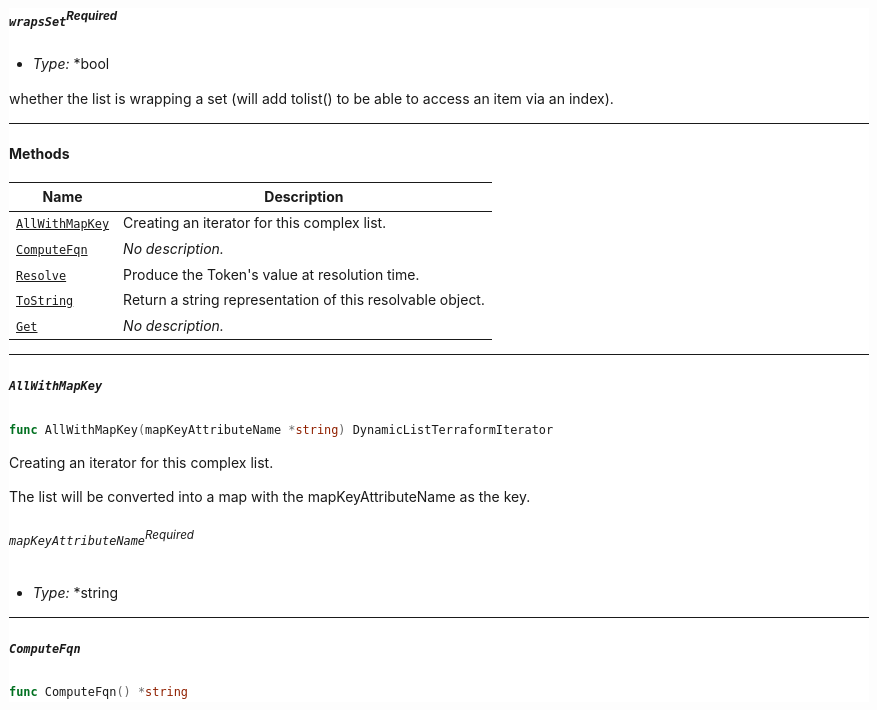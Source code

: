 ##### `wrapsSet`<sup>Required</sup> <a name="wrapsSet" id="@cdktf/provider-databricks.dataDatabricksDataQualityMonitors.DataDatabricksDataQualityMonitorsMonitorsDataProfilingConfigCustomMetricsList.Initializer.parameter.wrapsSet"></a>

- *Type:* *bool

whether the list is wrapping a set (will add tolist() to be able to access an item via an index).

---

#### Methods <a name="Methods" id="Methods"></a>

| **Name** | **Description** |
| --- | --- |
| <code><a href="#@cdktf/provider-databricks.dataDatabricksDataQualityMonitors.DataDatabricksDataQualityMonitorsMonitorsDataProfilingConfigCustomMetricsList.allWithMapKey">AllWithMapKey</a></code> | Creating an iterator for this complex list. |
| <code><a href="#@cdktf/provider-databricks.dataDatabricksDataQualityMonitors.DataDatabricksDataQualityMonitorsMonitorsDataProfilingConfigCustomMetricsList.computeFqn">ComputeFqn</a></code> | *No description.* |
| <code><a href="#@cdktf/provider-databricks.dataDatabricksDataQualityMonitors.DataDatabricksDataQualityMonitorsMonitorsDataProfilingConfigCustomMetricsList.resolve">Resolve</a></code> | Produce the Token's value at resolution time. |
| <code><a href="#@cdktf/provider-databricks.dataDatabricksDataQualityMonitors.DataDatabricksDataQualityMonitorsMonitorsDataProfilingConfigCustomMetricsList.toString">ToString</a></code> | Return a string representation of this resolvable object. |
| <code><a href="#@cdktf/provider-databricks.dataDatabricksDataQualityMonitors.DataDatabricksDataQualityMonitorsMonitorsDataProfilingConfigCustomMetricsList.get">Get</a></code> | *No description.* |

---

##### `AllWithMapKey` <a name="AllWithMapKey" id="@cdktf/provider-databricks.dataDatabricksDataQualityMonitors.DataDatabricksDataQualityMonitorsMonitorsDataProfilingConfigCustomMetricsList.allWithMapKey"></a>

```go
func AllWithMapKey(mapKeyAttributeName *string) DynamicListTerraformIterator
```

Creating an iterator for this complex list.

The list will be converted into a map with the mapKeyAttributeName as the key.

###### `mapKeyAttributeName`<sup>Required</sup> <a name="mapKeyAttributeName" id="@cdktf/provider-databricks.dataDatabricksDataQualityMonitors.DataDatabricksDataQualityMonitorsMonitorsDataProfilingConfigCustomMetricsList.allWithMapKey.parameter.mapKeyAttributeName"></a>

- *Type:* *string

---

##### `ComputeFqn` <a name="ComputeFqn" id="@cdktf/provider-databricks.dataDatabricksDataQualityMonitors.DataDatabricksDataQualityMonitorsMonitorsDataProfilingConfigCustomMetricsList.computeFqn"></a>

```go
func ComputeFqn() *string
```
